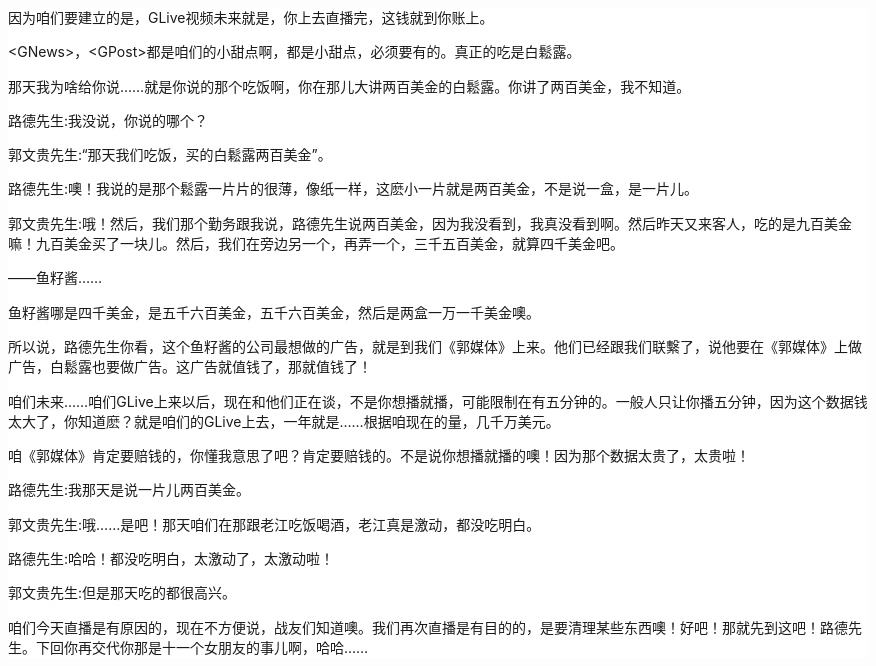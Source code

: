 

因为咱们要建立的是，GLive视频未来就是，你上去直播完，这钱就到你账上。



&lt;GNews&gt;，&lt;GPost&gt;都是咱们的小甜点啊，都是小甜点，必须要有的。真正的吃是白鬆露。



那天我为啥给你说……就是你说的那个吃饭啊，你在那儿大讲两百美金的白鬆露。你讲了两百美金，我不知道。



路德先生:我没说，你说的哪个？



郭文贵先生:“那天我们吃饭，买的白鬆露两百美金”。



路德先生:噢！我说的是那个鬆露一片片的很薄，像纸一样，这麽小一片就是两百美金，不是说一盒，是一片儿。



郭文贵先生:哦！然后，我们那个勤务跟我说，路德先生说两百美金，因为我没看到，我真没看到啊。然后昨天又来客人，吃的是九百美金嘛！九百美金买了一块儿。然后，我们在旁边另一个，再弄一个，三千五百美金，就算四千美金吧。



——鱼籽酱……

鱼籽酱哪是四千美金，是五千六百美金，五千六百美金，然后是两盒一万一千美金噢。



所以说，路德先生你看，这个鱼籽酱的公司最想做的广告，就是到我们《郭媒体》上来。他们已经跟我们联繫了，说他要在《郭媒体》上做广告，白鬆露也要做广告。这广告就值钱了，那就值钱了！



咱们未来……咱们GLive上来以后，现在和他们正在谈，不是你想播就播，可能限制在有五分钟的。一般人只让你播五分钟，因为这个数据钱太大了，你知道麽？就是咱们的GLive上去，一年就是……根据咱现在的量，几千万美元。



咱《郭媒体》肯定要赔钱的，你懂我意思了吧？肯定要赔钱的。不是说你想播就播的噢！因为那个数据太贵了，太贵啦！



路德先生:我那天是说一片儿两百美金。



郭文贵先生:哦……是吧！那天咱们在那跟老江吃饭喝酒，老江真是激动，都没吃明白。



路德先生:哈哈！都没吃明白，太激动了，太激动啦！



郭文贵先生:但是那天吃的都很高兴。



咱们今天直播是有原因的，现在不方便说，战友们知道噢。我们再次直播是有目的的，是要清理某些东西噢！好吧！那就先到这吧！路德先生。下回你再交代你那是十一个女朋友的事儿啊，哈哈……